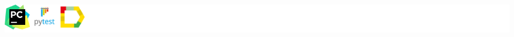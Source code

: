   <img width="5%" title="Pycharm" src="/media/icon/pycharm.png">
  <img width="5%" title="Pytest" src="/media/icon/pytest.png">
  <img width="5%" title="Allure Report" src="/media/icon/allure.png">